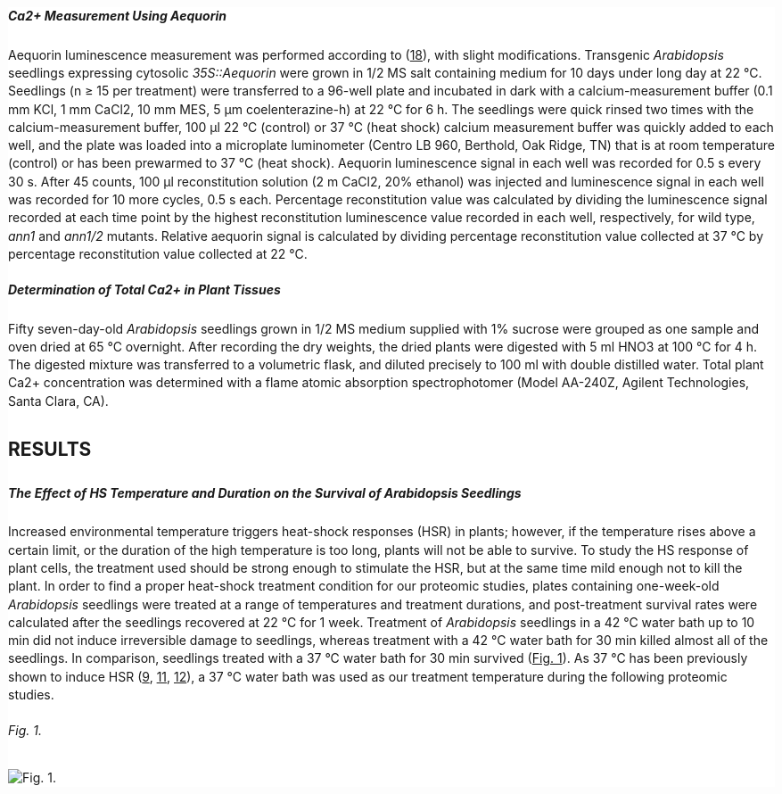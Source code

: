 ##### Ca2+ Measurement Using Aequorin

Aequorin luminescence measurement was performed according to ([18](#B18)), with slight modifications. Transgenic *Arabidopsis* seedlings expressing cytosolic *35S::Aequorin* were grown in 1/2 MS salt containing medium for 10 days under long day at 22 °C. Seedlings (n ≥ 15 per treatment) were transferred to a 96-well plate and incubated in dark with a calcium-measurement buffer (0.1 mm KCl, 1 mm CaCl2, 10 mm MES, 5 μm coelenterazine-h) at 22 °C for 6 h. The seedlings were quick rinsed two times with the calcium-measurement buffer, 100 μl 22 °C (control) or 37 °C (heat shock) calcium measurement buffer was quickly added to each well, and the plate was loaded into a microplate luminometer (Centro LB 960, Berthold, Oak Ridge, TN) that is at room temperature (control) or has been prewarmed to 37 °C (heat shock). Aequorin luminescence signal in each well was recorded for 0.5 s every 30 s. After 45 counts, 100 μl reconstitution solution (2 m CaCl2, 20% ethanol) was injected and luminescence signal in each well was recorded for 10 more cycles, 0.5 s each. Percentage reconstitution value was calculated by dividing the luminescence signal recorded at each time point by the highest reconstitution luminescence value recorded in each well, respectively, for wild type, *ann1* and *ann1/2* mutants. Relative aequorin signal is calculated by dividing percentage reconstitution value collected at 37 °C by percentage reconstitution value collected at 22 °C.

##### Determination of Total Ca2+ in Plant Tissues

Fifty seven-day-old *Arabidopsis* seedlings grown in 1/2 MS medium supplied with 1% sucrose were grouped as one sample and oven dried at 65 °C overnight. After recording the dry weights, the dried plants were digested with 5 ml HNO3 at 100 °C for 4 h. The digested mixture was transferred to a volumetric flask, and diluted precisely to 100 ml with double distilled water. Total plant Ca2+ concentration was determined with a flame atomic absorption spectrophotomer (Model AA-240Z, Agilent Technologies, Santa Clara, CA).

## RESULTS

###

####

##### The Effect of HS Temperature and Duration on the Survival of Arabidopsis *Seedlings*

Increased environmental temperature triggers heat-shock responses (HSR) in plants; however, if the temperature rises above a certain limit, or the duration of the high temperature is too long, plants will not be able to survive. To study the HS response of plant cells, the treatment used should be strong enough to stimulate the HSR, but at the same time mild enough not to kill the plant. In order to find a proper heat-shock treatment condition for our proteomic studies, plates containing one-week-old *Arabidopsis* seedlings were treated at a range of temperatures and treatment durations, and post-treatment survival rates were calculated after the seedlings recovered at 22 °C for 1 week. Treatment of *Arabidopsis* seedlings in a 42 °C water bath up to 10 min did not induce irreversible damage to seedlings, whereas treatment with a 42 °C water bath for 30 min killed almost all of the seedlings. In comparison, seedlings treated with a 37 °C water bath for 30 min survived ([Fig. 1](#F1)). As 37 °C has been previously shown to induce HSR ([9](#B9), [11](#B11), [12](#B12)), a 37 °C water bath was used as our treatment temperature during the following proteomic studies.

###### Fig. 1.

![Fig. 1.](https://cdn.ncbi.nlm.nih.gov/pmc/blobs/4700/4349987/f3fad4428d58/zjw0031549870001.jpg)
